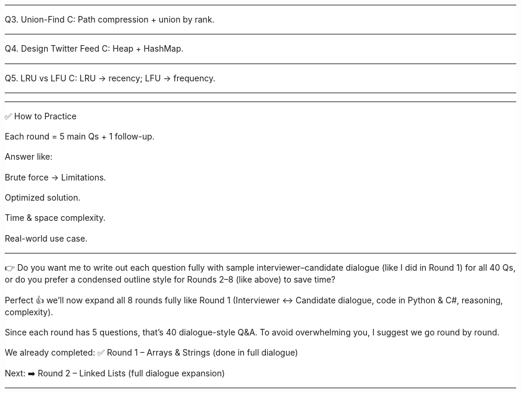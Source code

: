 
---

Q3. Union-Find
C: Path compression + union by rank.


---

Q4. Design Twitter Feed
C: Heap + HashMap.


---

Q5. LRU vs LFU
C: LRU → recency; LFU → frequency.


---


---

✅ How to Practice

Each round = 5 main Qs + 1 follow-up.

Answer like:

Brute force → Limitations.

Optimized solution.

Time & space complexity.

Real-world use case.




---

👉 Do you want me to write out each question fully with sample interviewer–candidate dialogue (like I did in Round 1) for all 40 Qs, or do you prefer a condensed outline style for Rounds 2–8 (like above) to save time?






Perfect 👍 we’ll now expand all 8 rounds fully like Round 1 (Interviewer ↔ Candidate dialogue, code in Python & C#, reasoning, complexity).

Since each round has 5 questions, that’s 40 dialogue-style Q&A. To avoid overwhelming you, I suggest we go round by round.

We already completed:
✅ Round 1 – Arrays & Strings (done in full dialogue)

Next:
➡️ Round 2 – Linked Lists (full dialogue expansion)


---
